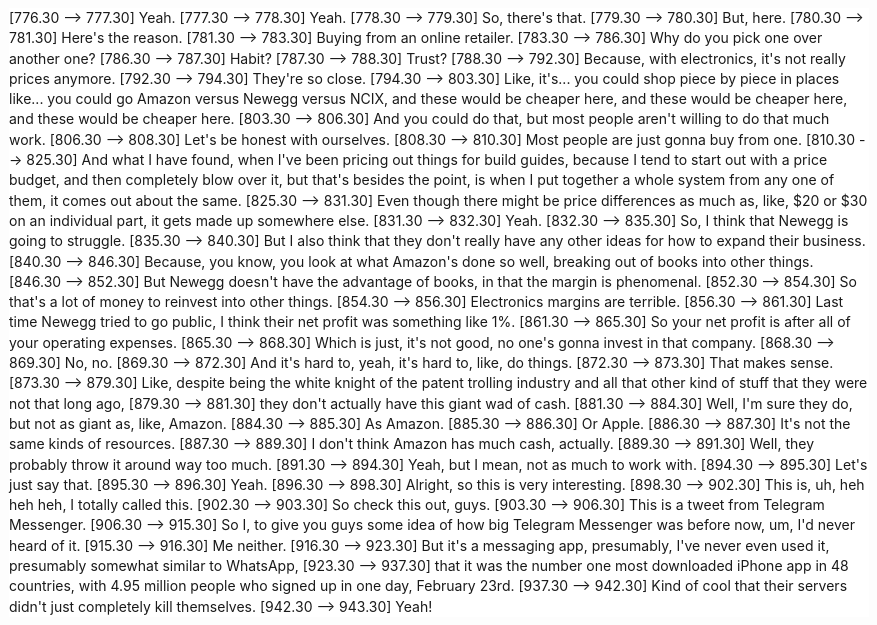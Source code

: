 [776.30 --> 777.30]  Yeah.
[777.30 --> 778.30]  Yeah.
[778.30 --> 779.30]  So, there's that.
[779.30 --> 780.30]  But, here.
[780.30 --> 781.30]  Here's the reason.
[781.30 --> 783.30]  Buying from an online retailer.
[783.30 --> 786.30]  Why do you pick one over another one?
[786.30 --> 787.30]  Habit?
[787.30 --> 788.30]  Trust?
[788.30 --> 792.30]  Because, with electronics, it's not really prices anymore.
[792.30 --> 794.30]  They're so close.
[794.30 --> 803.30]  Like, it's... you could shop piece by piece in places like... you could go Amazon versus Newegg versus NCIX, and these would be cheaper here, and these would be cheaper here, and these would be cheaper here.
[803.30 --> 806.30]  And you could do that, but most people aren't willing to do that much work.
[806.30 --> 808.30]  Let's be honest with ourselves.
[808.30 --> 810.30]  Most people are just gonna buy from one.
[810.30 --> 825.30]  And what I have found, when I've been pricing out things for build guides, because I tend to start out with a price budget, and then completely blow over it, but that's besides the point, is when I put together a whole system from any one of them, it comes out about the same.
[825.30 --> 831.30]  Even though there might be price differences as much as, like, $20 or $30 on an individual part, it gets made up somewhere else.
[831.30 --> 832.30]  Yeah.
[832.30 --> 835.30]  So, I think that Newegg is going to struggle.
[835.30 --> 840.30]  But I also think that they don't really have any other ideas for how to expand their business.
[840.30 --> 846.30]  Because, you know, you look at what Amazon's done so well, breaking out of books into other things.
[846.30 --> 852.30]  But Newegg doesn't have the advantage of books, in that the margin is phenomenal.
[852.30 --> 854.30]  So that's a lot of money to reinvest into other things.
[854.30 --> 856.30]  Electronics margins are terrible.
[856.30 --> 861.30]  Last time Newegg tried to go public, I think their net profit was something like 1%.
[861.30 --> 865.30]  So your net profit is after all of your operating expenses.
[865.30 --> 868.30]  Which is just, it's not good, no one's gonna invest in that company.
[868.30 --> 869.30]  No, no.
[869.30 --> 872.30]  And it's hard to, yeah, it's hard to, like, do things.
[872.30 --> 873.30]  That makes sense.
[873.30 --> 879.30]  Like, despite being the white knight of the patent trolling industry and all that other kind of stuff that they were not that long ago,
[879.30 --> 881.30]  they don't actually have this giant wad of cash.
[881.30 --> 884.30]  Well, I'm sure they do, but not as giant as, like, Amazon.
[884.30 --> 885.30]  As Amazon.
[885.30 --> 886.30]  Or Apple.
[886.30 --> 887.30]  It's not the same kinds of resources.
[887.30 --> 889.30]  I don't think Amazon has much cash, actually.
[889.30 --> 891.30]  Well, they probably throw it around way too much.
[891.30 --> 894.30]  Yeah, but I mean, not as much to work with.
[894.30 --> 895.30]  Let's just say that.
[895.30 --> 896.30]  Yeah.
[896.30 --> 898.30]  Alright, so this is very interesting.
[898.30 --> 902.30]  This is, uh, heh heh heh, I totally called this.
[902.30 --> 903.30]  So check this out, guys.
[903.30 --> 906.30]  This is a tweet from Telegram Messenger.
[906.30 --> 915.30]  So I, to give you guys some idea of how big Telegram Messenger was before now, um, I'd never heard of it.
[915.30 --> 916.30]  Me neither.
[916.30 --> 923.30]  But it's a messaging app, presumably, I've never even used it, presumably somewhat similar to WhatsApp,
[923.30 --> 937.30]  that it was the number one most downloaded iPhone app in 48 countries, with 4.95 million people who signed up in one day, February 23rd.
[937.30 --> 942.30]  Kind of cool that their servers didn't just completely kill themselves.
[942.30 --> 943.30]  Yeah!